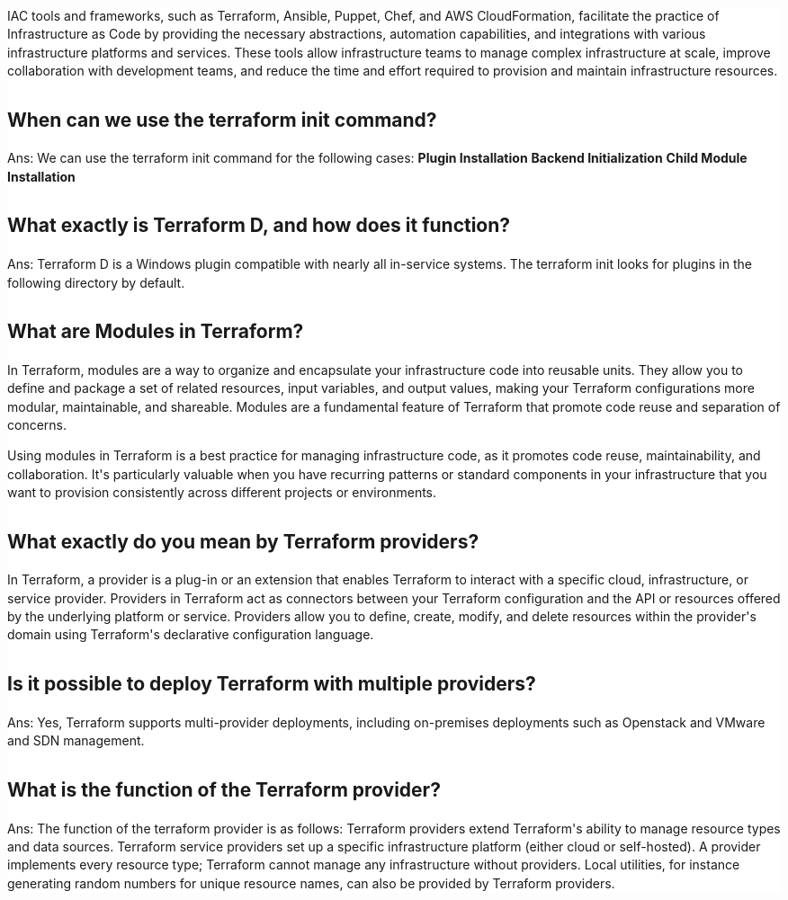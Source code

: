 IAC tools and frameworks, such as Terraform, Ansible, Puppet, Chef, and AWS CloudFormation, facilitate the practice of Infrastructure as Code by providing the necessary abstractions, automation capabilities, and integrations with various infrastructure platforms and services. These tools allow infrastructure teams to manage complex infrastructure at scale, improve collaboration with development teams, and reduce the time and effort required to provision and maintain infrastructure resources.
 
## When can we use the terraform init command?
Ans: We can use the terraform init command for the following cases:
**Plugin Installation**
**Backend Initialization**
**Child Module Installation**
 
## What exactly is Terraform D, and how does it function?
Ans: Terraform D is a Windows plugin compatible with nearly all in-service systems. The terraform init looks for plugins in the following directory by default.
 
## What are Modules in Terraform?
In Terraform, modules are a way to organize and encapsulate your infrastructure code into reusable units. They allow you to define and package a set of related resources, input variables, and output values, making your Terraform configurations more modular, maintainable, and shareable. Modules are a fundamental feature of Terraform that promote code reuse and separation of concerns.

Using modules in Terraform is a best practice for managing infrastructure code, as it promotes code reuse, maintainability, and collaboration. It's particularly valuable when you have recurring patterns or standard components in your infrastructure that you want to provision consistently across different projects or environments.
 
## What exactly do you mean by Terraform providers?
In Terraform, a provider is a plug-in or an extension that enables Terraform to interact with a specific cloud, infrastructure, or service provider. Providers in Terraform act as connectors between your Terraform configuration and the API or resources offered by the underlying platform or service. Providers allow you to define, create, modify, and delete resources within the provider's domain using Terraform's declarative configuration language.
 
## Is it possible to deploy Terraform with multiple providers?
Ans: Yes, Terraform supports multi-provider deployments, including on-premises deployments such as Openstack and VMware and SDN management.
 
## What is the function of the Terraform provider?
Ans: The function of the terraform provider is as follows:
Terraform providers extend Terraform's ability to manage resource types and data sources.
Terraform service providers set up a specific infrastructure platform (either cloud or self-hosted).
A provider implements every resource type; Terraform cannot manage any infrastructure without providers.
Local utilities, for instance generating random numbers for unique resource names, can also be provided by Terraform providers.
 